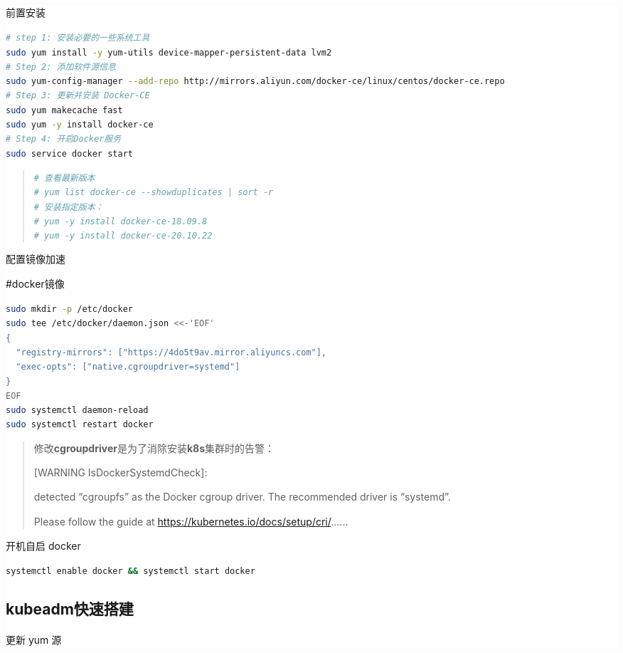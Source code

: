前置安装

```sh
# step 1: 安装必要的一些系统工具
sudo yum install -y yum-utils device-mapper-persistent-data lvm2
# Step 2: 添加软件源信息
sudo yum-config-manager --add-repo http://mirrors.aliyun.com/docker-ce/linux/centos/docker-ce.repo
# Step 3: 更新并安装 Docker-CE
sudo yum makecache fast
sudo yum -y install docker-ce
# Step 4: 开启Docker服务
sudo service docker start
```

> ```sh
> # 查看最新版本
> # yum list docker-ce --showduplicates | sort -r
> # 安装指定版本：
> # yum -y install docker-ce-18.09.8
> # yum -y install docker-ce-20.10.22
> ```

配置镜像加速

#docker镜像

```sh
sudo mkdir -p /etc/docker
sudo tee /etc/docker/daemon.json <<-'EOF'
{
  "registry-mirrors": ["https://4do5t9av.mirror.aliyuncs.com"],
  "exec-opts": ["native.cgroupdriver=systemd"]
}
EOF
sudo systemctl daemon-reload
sudo systemctl restart docker
```

> 修改**cgroupdriver**是为了消除安装**k8s**集群时的告警：
>
> [WARNING IsDockerSystemdCheck]:
>
> detected “cgroupfs” as the Docker cgroup driver. The recommended driver is “systemd”.
>
> Please follow the guide at https://kubernetes.io/docs/setup/cri/......

开机自启 docker

```sh
systemctl enable docker && systemctl start docker
```



## kubeadm快速搭建

更新 yum 源
